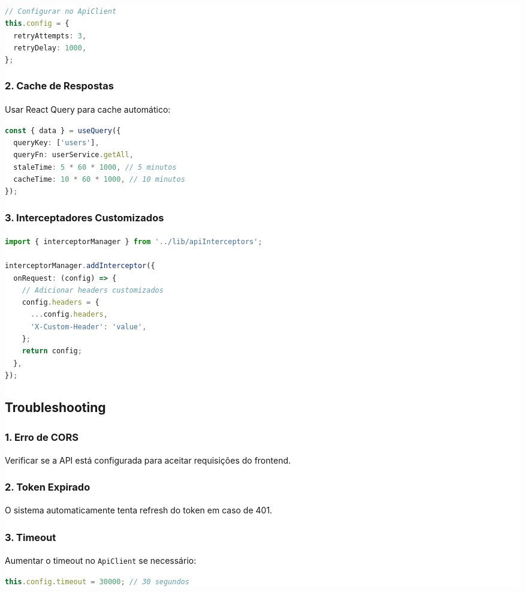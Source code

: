 ```typescript
// Configurar no ApiClient
this.config = {
  retryAttempts: 3,
  retryDelay: 1000,
};
```

### 2. Cache de Respostas

Usar React Query para cache automático:

```typescript
const { data } = useQuery({
  queryKey: ['users'],
  queryFn: userService.getAll,
  staleTime: 5 * 60 * 1000, // 5 minutos
  cacheTime: 10 * 60 * 1000, // 10 minutos
});
```

### 3. Interceptadores Customizados

```typescript
import { interceptorManager } from '../lib/apiInterceptors';

interceptorManager.addInterceptor({
  onRequest: (config) => {
    // Adicionar headers customizados
    config.headers = {
      ...config.headers,
      'X-Custom-Header': 'value',
    };
    return config;
  },
});
```

## Troubleshooting

### 1. Erro de CORS

Verificar se a API está configurada para aceitar requisições do frontend.

### 2. Token Expirado

O sistema automaticamente tenta refresh do token em caso de 401.

### 3. Timeout

Aumentar o timeout no `ApiClient` se necessário:

```typescript
this.config.timeout = 30000; // 30 segundos
```

